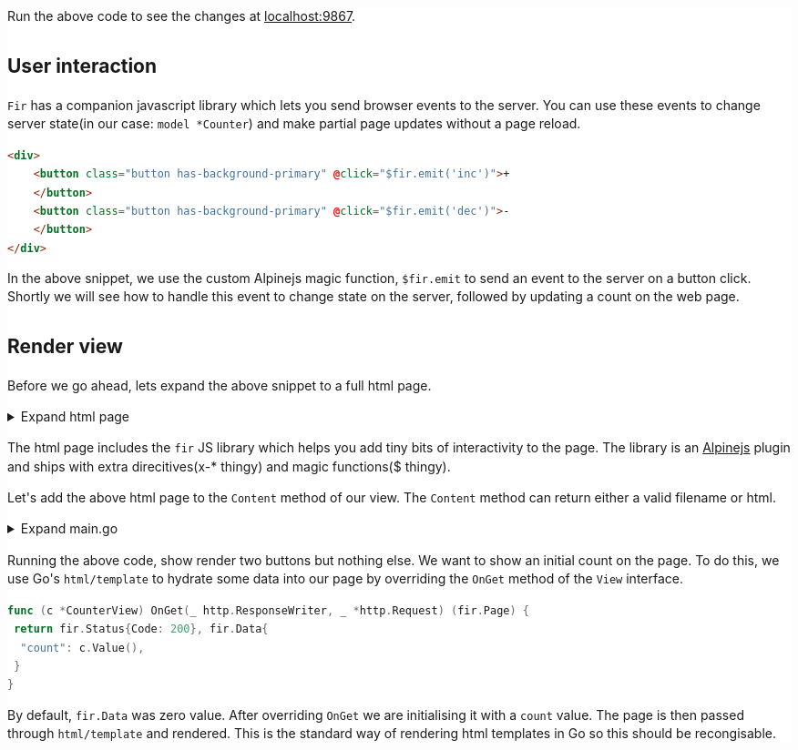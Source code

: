 Run the above code to see the changes at [localhost:9867](http://localhost:9867).

## User interaction

`Fir` has a companion javascript library which lets you send browser events to the server. You can use these events to change server state(in our case: `model *Counter`) and make partial page updates without a page reload.

```html
<div>
    <button class="button has-background-primary" @click="$fir.emit('inc')">+
    </button>
    <button class="button has-background-primary" @click="$fir.emit('dec')">-
    </button>
</div>
```

In the above snippet, we use the custom Alpinejs magic function, `$fir.emit` to send an event to the server on a button click. Shortly we will see how to handle this event to change state on the server, followed by updating a count on the web page.

## Render view

Before we go ahead, lets expand the above snippet to a full html page.

<details markdown="block"><summary>
    Expand html page
  </summary></details>

The html page includes the `fir` JS library which helps you add tiny bits of interactivity to the page. The library is an  [Alpinejs](https://alpinejs.dev) plugin and ships with extra direcitives(x-* thingy) and magic functions($ thingy).

Let's add the above html page to the `Content` method of our view. The `Content` method can return either a valid filename or html.

<details markdown="block"><summary>
    Expand main.go
  </summary></details>

Running the above code, show render two buttons but nothing else. We want to show an initial count on the page. To do this, we use Go's `html/template` to hydrate some data into our page by overriding the `OnGet` method of the `View` interface.

```go
func (c *CounterView) OnGet(_ http.ResponseWriter, _ *http.Request) (fir.Page) {
 return fir.Status{Code: 200}, fir.Data{
  "count": c.Value(),
 }
}
```

By default, `fir.Data` was zero value. After overriding `OnGet` we are initialising it with a `count` value. The page is then passed through `html/template` and rendered. This is the standard way of rendering html templates in Go so this should be recongisable.
